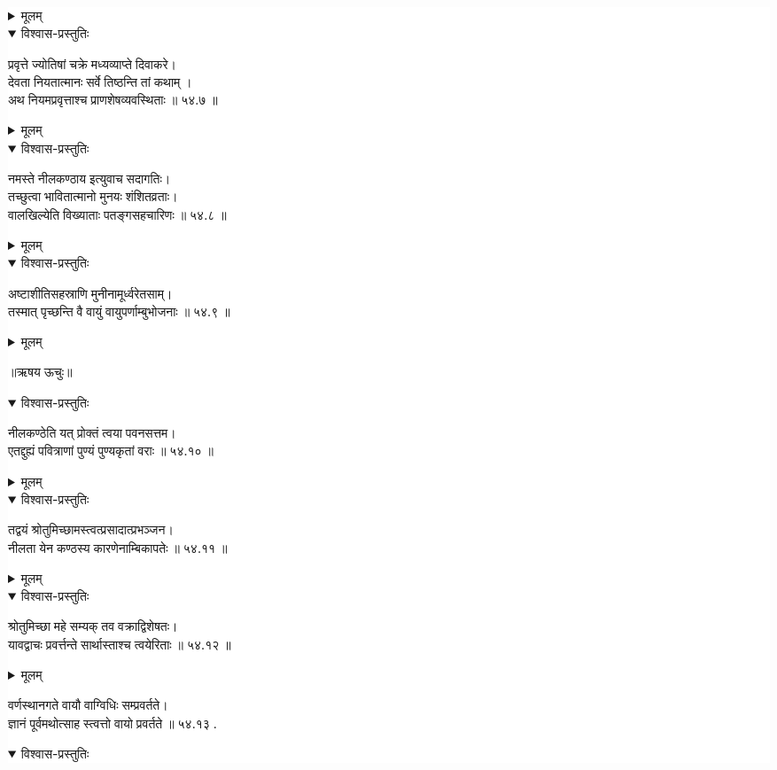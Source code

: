 <details><summary>मूलम्</summary></details>


<details open><summary>विश्वास-प्रस्तुतिः</summary>

प्रवृत्ते ज्योतिषां चक्रे मध्यव्याप्ते दिवाकरे।  
देवता नियतात्मानः सर्वे तिष्ठन्ति तां कथाम् ।  
अथ नियमप्रवृत्ताश्च प्राणशेषव्यवस्थिताः ॥ ५४.७ ॥
</details>

<details><summary>मूलम्</summary></details>


<details open><summary>विश्वास-प्रस्तुतिः</summary>

नमस्ते नीलकण्ठाय इत्युवाच सदागतिः।  
तच्छुत्वा भावितात्मानो मुनयः शंशितव्रताः।  
वालखिल्येति विख्याताः पतङ्गसहचारिणः ॥ ५४.८ ॥
</details>

<details><summary>मूलम्</summary></details>


<details open><summary>विश्वास-प्रस्तुतिः</summary>

अष्टाशीतिसहस्राणि मुनीनामूर्ध्वरेतसाम्।  
तस्मात् पृच्छन्ति वै वायुं वायुपर्णाम्बुभोजनाः ॥ ५४.९ ॥
</details>

<details><summary>मूलम्</summary></details>

॥ऋषय ऊचुः॥  

<details open><summary>विश्वास-प्रस्तुतिः</summary>

नीलकण्ठेति यत् प्रोक्तं त्वया पवनसत्तम।  
एतद्दुह्यं पवित्राणां पुण्यं पुण्यकृतां वराः ॥ ५४.१० ॥
</details>

<details><summary>मूलम्</summary></details>


<details open><summary>विश्वास-प्रस्तुतिः</summary>

तद्वयं श्रोतुमिच्छामस्त्वत्प्रसादात्प्रभञ्जन।  
नीलता येन कण्ठस्य कारणेनाम्बिकापतेः ॥ ५४.११ ॥
</details>

<details><summary>मूलम्</summary></details>


<details open><summary>विश्वास-प्रस्तुतिः</summary>

श्रोतुमिच्छा महे सम्यक् तव वक्राद्विशेषतः।  
यावद्वाचः प्रवर्त्तन्ते सार्थास्ताश्च त्वयेरिताः ॥ ५४.१२ ॥
</details>

<details><summary>मूलम्</summary></details>

वर्णस्थानगते वायौ वाग्विधिः सम्प्रवर्तते।  
ज्ञानं पूर्वमथोत्साह स्त्वत्तो वायो प्रवर्तते ॥ ५४.१३ .  

<details open><summary>विश्वास-प्रस्तुतिः</summary>
